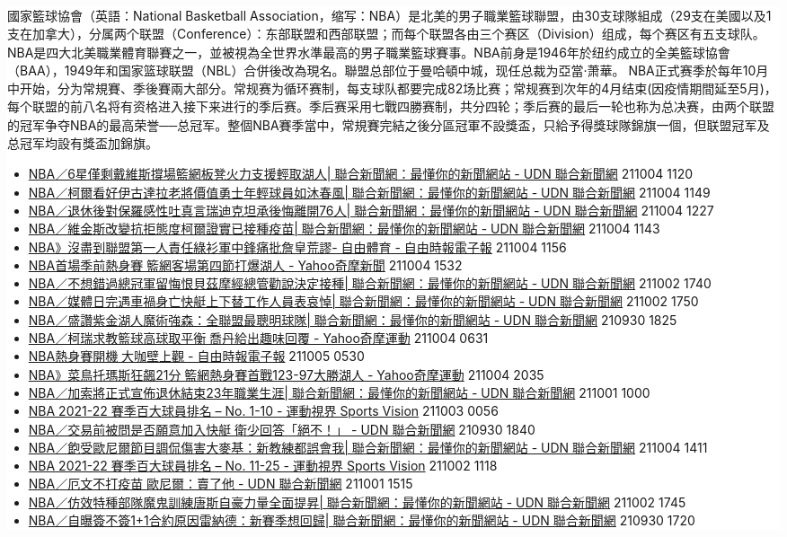 國家籃球協會（英語：National Basketball Association，缩写：NBA）是北美的男子職業籃球聯盟，由30支球隊組成（29支在美國以及1支在加拿大），分属两个联盟（Conference）：东部联盟和西部联盟；而每个联盟各由三个赛区（Division）组成，每个赛区有五支球队。NBA是四大北美職業體育聯賽之一，並被視為全世界水準最高的男子職業籃球賽事。NBA前身是1946年於纽约成立的全美籃球協會（BAA），1949年和国家篮球联盟（NBL）合併後改為現名。聯盟总部位于曼哈頓中城，现任总裁为亞當·萧華。
NBA正式赛季於每年10月中开始，分为常規賽、季後賽兩大部分。常规赛为循环赛制，每支球队都要完成82场比赛；常规赛到次年的4月结束(因疫情期間延至5月)，每个联盟的前八名将有资格进入接下来进行的季后赛。季后赛采用七戰四勝赛制，共分四轮；季后赛的最后一轮也称为总决赛，由两个联盟的冠军争夺NBA的最高荣誉──总冠军。整個NBA賽季當中，常規賽完結之後分區冠軍不設獎盃，只給予得獎球隊錦旗一個，但联盟冠军及总冠军均設有獎盃加錦旗。
- [NBA／6星僅剩戴維斯撐場籃網板凳火力支援輕取湖人| 聯合新聞網：最懂你的新聞網站 - UDN 聯合新聞網](https://udn.com/news/story/7002/5790786 "NBA／6星僅剩戴維斯撐場籃網板凳火力支援輕取湖人| 聯合新聞網：最懂你的新聞網站 - UDN 聯合新聞網") 211004 1120
- [NBA／柯爾看好伊古達拉老將價值勇士年輕球員如沐春風| 聯合新聞網：最懂你的新聞網站 - UDN 聯合新聞網](https://udn.com/news/story/7002/5790869 "NBA／柯爾看好伊古達拉老將價值勇士年輕球員如沐春風| 聯合新聞網：最懂你的新聞網站 - UDN 聯合新聞網") 211004 1149
- [NBA／退休後對保羅感性吐真言瑞迪克坦承後悔離開76人| 聯合新聞網：最懂你的新聞網站 - UDN 聯合新聞網](https://udn.com/news/story/7002/5791071 "NBA／退休後對保羅感性吐真言瑞迪克坦承後悔離開76人| 聯合新聞網：最懂你的新聞網站 - UDN 聯合新聞網") 211004 1227
- [NBA／維金斯改變抗拒態度柯爾證實已接種疫苗| 聯合新聞網：最懂你的新聞網站 - UDN 聯合新聞網](https://udn.com/news/story/7002/5790824 "NBA／維金斯改變抗拒態度柯爾證實已接種疫苗| 聯合新聞網：最懂你的新聞網站 - UDN 聯合新聞網") 211004 1143
- [NBA》沒盡到聯盟第一人責任綠衫軍中鋒痛批詹皇荒謬- 自由體育 - 自由時報電子報](https://sports.ltn.com.tw/news/breakingnews/3692456 "NBA》沒盡到聯盟第一人責任綠衫軍中鋒痛批詹皇荒謬- 自由體育 - 自由時報電子報") 211004 1156
- [NBA首場季前熱身賽 籃網客場第四節打爆湖人 - Yahoo奇摩新聞](https://tw.news.yahoo.com/nba%E9%A6%96%E5%A0%B4%E5%AD%A3%E5%89%8D%E7%86%B1%E8%BA%AB%E8%B3%BD-%E7%B1%83%E7%B6%B2%E5%AE%A2%E5%A0%B4%E7%AC%AC%E5%9B%9B%E7%AF%80%E6%89%93%E7%88%86%E6%B9%96%E4%BA%BA-073212823.html "NBA首場季前熱身賽 籃網客場第四節打爆湖人 - Yahoo奇摩新聞") 211004 1532
- [NBA／不想錯過總冠軍留悔恨貝茲摩經總管勸說決定接種| 聯合新聞網：最懂你的新聞網站 - UDN 聯合新聞網](https://udn.com/news/story/7002/5787996 "NBA／不想錯過總冠軍留悔恨貝茲摩經總管勸說決定接種| 聯合新聞網：最懂你的新聞網站 - UDN 聯合新聞網") 211002 1740
- [NBA／媒體日完遇車禍身亡快艇上下替工作人員表哀悼| 聯合新聞網：最懂你的新聞網站 - UDN 聯合新聞網](https://udn.com/news/story/7002/5787652 "NBA／媒體日完遇車禍身亡快艇上下替工作人員表哀悼| 聯合新聞網：最懂你的新聞網站 - UDN 聯合新聞網") 211002 1750
- [NBA／盛讚紫金湖人魔術強森：全聯盟最聰明球隊| 聯合新聞網：最懂你的新聞網站 - UDN 聯合新聞網](https://udn.com/news/story/7002/5783495 "NBA／盛讚紫金湖人魔術強森：全聯盟最聰明球隊| 聯合新聞網：最懂你的新聞網站 - UDN 聯合新聞網") 210930 1825
- [NBA／柯瑞求教籃球高球取平衡 喬丹給出趣味回覆 - Yahoo奇摩運動](https://tw.sports.yahoo.com/news/nba-%E6%9F%AF%E7%91%9E%E6%B1%82%E6%95%99%E7%B1%83%E7%90%83%E9%AB%98%E7%90%83%E5%8F%96%E5%B9%B3%E8%A1%A1-%E5%96%AC%E4%B8%B9%E7%B5%A6%E5%87%BA%E8%B6%A3%E5%91%B3%E5%9B%9E%E8%A6%86-223126706.html?bcmt=1 "NBA／柯瑞求教籃球高球取平衡 喬丹給出趣味回覆 - Yahoo奇摩運動") 211004 0631
- [NBA熱身賽開機 大咖壁上觀 - 自由時報電子報](https://sports.ltn.com.tw/news/paper/1476799 "NBA熱身賽開機 大咖壁上觀 - 自由時報電子報") 211005 0530
- [NBA》菜鳥托瑪斯狂飆21分 籃網熱身賽首戰123-97大勝湖人 - Yahoo奇摩運動](https://tw.sports.yahoo.com/news/nba-%E8%8F%9C%E9%B3%A5%E6%89%98%E7%91%AA%E6%96%AF%E7%8B%82%E9%A3%8621%E5%88%86-%E7%B1%83%E7%B6%B2%E7%86%B1%E8%BA%AB%E8%B3%BD%E9%A6%96%E6%88%B0123-97%E5%A4%A7%E5%8B%9D%E6%B9%96%E4%BA%BA-182353940.html "NBA》菜鳥托瑪斯狂飆21分 籃網熱身賽首戰123-97大勝湖人 - Yahoo奇摩運動") 211004 2035
- [NBA／加索將正式宣佈退休結束23年職業生涯| 聯合新聞網：最懂你的新聞網站 - UDN 聯合新聞網](https://udn.com/news/story/7002/5784892 "NBA／加索將正式宣佈退休結束23年職業生涯| 聯合新聞網：最懂你的新聞網站 - UDN 聯合新聞網") 211001 1000
- [NBA 2021-22 賽季百大球員排名 – No. 1-10 - 運動視界 Sports Vision](https://www.sportsv.net/articles/88778 "NBA 2021-22 賽季百大球員排名 – No. 1-10 - 運動視界 Sports Vision") 211003 0056
- [NBA／交易前被問是否願意加入快艇 衛少回答「絕不！」 - UDN 聯合新聞網](https://udn.com/news/story/7002/5783763 "NBA／交易前被問是否願意加入快艇 衛少回答「絕不！」 - UDN 聯合新聞網") 210930 1840
- [NBA／飽受歐尼爾節目調侃傷害大麥基：新教練都誤會我| 聯合新聞網：最懂你的新聞網站 - UDN 聯合新聞網](https://udn.com/news/story/7002/5791297 "NBA／飽受歐尼爾節目調侃傷害大麥基：新教練都誤會我| 聯合新聞網：最懂你的新聞網站 - UDN 聯合新聞網") 211004 1411
- [NBA 2021-22 賽季百大球員排名 – No. 11-25 - 運動視界 Sports Vision](https://www.sportsv.net/articles/88653 "NBA 2021-22 賽季百大球員排名 – No. 11-25 - 運動視界 Sports Vision") 211002 1118
- [NBA／厄文不打疫苗 歐尼爾：賣了他 - UDN 聯合新聞網](https://udn.com/news/story/7002/5785241 "NBA／厄文不打疫苗 歐尼爾：賣了他 - UDN 聯合新聞網") 211001 1515
- [NBA／仿效特種部隊魔鬼訓練唐斯自豪力量全面提昇| 聯合新聞網：最懂你的新聞網站 - UDN 聯合新聞網](https://udn.com/news/story/7002/5787925 "NBA／仿效特種部隊魔鬼訓練唐斯自豪力量全面提昇| 聯合新聞網：最懂你的新聞網站 - UDN 聯合新聞網") 211002 1745
- [NBA／自曝簽不簽1+1合約原因雷納德：新賽季想回歸| 聯合新聞網：最懂你的新聞網站 - UDN 聯合新聞網](https://udn.com/news/story/7002/5783345 "NBA／自曝簽不簽1+1合約原因雷納德：新賽季想回歸| 聯合新聞網：最懂你的新聞網站 - UDN 聯合新聞網") 210930 1720

